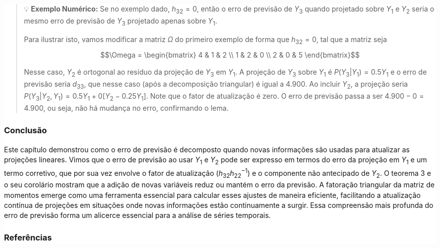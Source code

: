 > 💡 **Exemplo Numérico:** Se no exemplo dado, $h_{32}=0$, então o erro de previsão de $Y_3$ quando projetado sobre $Y_1$ e $Y_2$ seria o mesmo erro de previsão de $Y_3$ projetado apenas sobre $Y_1$.
>
> Para ilustrar isto, vamos modificar a matriz $\Omega$ do primeiro exemplo de forma que $h_{32} = 0$, tal que a matriz seja
> $$\Omega = \begin{bmatrix}
> 4 & 1 & 2 \\
> 1 & 2 & 0 \\
> 2 & 0 & 5
> \end{bmatrix}$$
>
> Nesse caso, $Y_2$ é ortogonal ao resíduo da projeção de $Y_3$ em $Y_1$. A projeção de $Y_3$ sobre $Y_1$ é $P(Y_3|Y_1) = 0.5Y_1$ e o erro de previsão seria $d_{33}$, que nesse caso (após a decomposição triangular) é igual a $4.900$. Ao incluir $Y_2$, a projeção seria $P(Y_3|Y_2, Y_1) = 0.5Y_1 + 0[Y_2 - 0.25Y_1]$. Note que o fator de atualização é zero. O erro de previsão passa a ser $4.900 - 0 = 4.900$, ou seja, não há mudança no erro, confirmando o lema.

### Conclusão

Este capítulo demonstrou como o erro de previsão é decomposto quando novas informações são usadas para atualizar as projeções lineares. Vimos que o erro de previsão ao usar $Y_1$ e $Y_2$ pode ser expresso em termos do erro da projeção em $Y_1$ e um termo corretivo, que por sua vez envolve o fator de atualização ($h_{32}h_{22}^{-1}$) e o componente não antecipado de $Y_2$. O teorema 3 e o seu corolário mostram que a adição de novas variáveis reduz ou mantém o erro da previsão. A fatoração triangular da matriz de momentos emerge como uma ferramenta essencial para calcular esses ajustes de maneira eficiente, facilitando a atualização contínua de projeções em situações onde novas informações estão continuamente a surgir. Essa compreensão mais profunda do erro de previsão forma um alicerce essencial para a análise de séries temporais.

### Referências
[^4.1.10]: *Seção 4.1, página 73*
[^4.4.1]: *Seção 4.4, página 87*
[^4.5.2]: *Seção 4.5, página 92*
[^4.5.4]: *Seção 4.5, página 92*
[^4.5.6]: *Seção 4.5, página 92*
[^4.5.11]: *Seção 4.5, página 93*
[^4.5.12]: *Seção 4.5, página 93*
[^4.5.13]: *Seção 4.5, página 93*
[^4.5.14]: *Seção 4.5, página 94*

